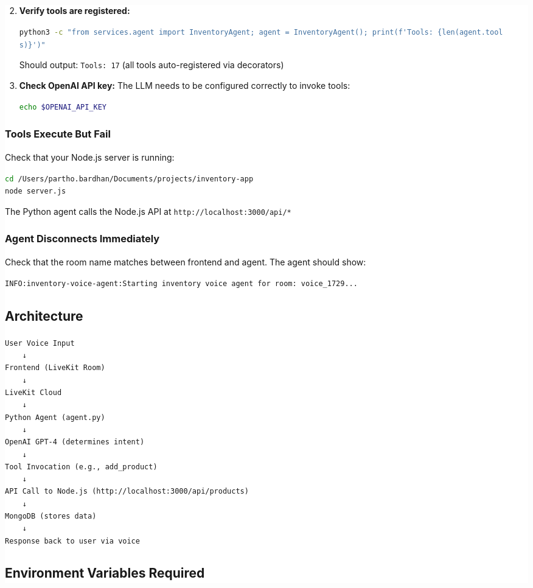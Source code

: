 2. **Verify tools are registered:**
   ```bash
   python3 -c "from services.agent import InventoryAgent; agent = InventoryAgent(); print(f'Tools: {len(agent.tools)}')"
   ```

   Should output: `Tools: 17` (all tools auto-registered via decorators)

3. **Check OpenAI API key:**
   The LLM needs to be configured correctly to invoke tools:
   ```bash
   echo $OPENAI_API_KEY
   ```

### Tools Execute But Fail
Check that your Node.js server is running:
```bash
cd /Users/partho.bardhan/Documents/projects/inventory-app
node server.js
```

The Python agent calls the Node.js API at `http://localhost:3000/api/*`

### Agent Disconnects Immediately
Check that the room name matches between frontend and agent. The agent should show:
```
INFO:inventory-voice-agent:Starting inventory voice agent for room: voice_1729...
```

## Architecture

```
User Voice Input
    ↓
Frontend (LiveKit Room)
    ↓
LiveKit Cloud
    ↓
Python Agent (agent.py)
    ↓
OpenAI GPT-4 (determines intent)
    ↓
Tool Invocation (e.g., add_product)
    ↓
API Call to Node.js (http://localhost:3000/api/products)
    ↓
MongoDB (stores data)
    ↓
Response back to user via voice
```

## Environment Variables Required
